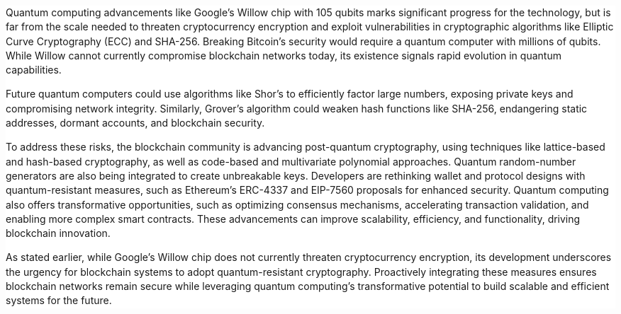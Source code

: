 Quantum computing advancements like Google’s Willow chip with 105 qubits marks significant progress for the technology, but is far from the scale needed to threaten cryptocurrency encryption and exploit vulnerabilities in cryptographic algorithms like Elliptic Curve Cryptography (ECC) and SHA-256. Breaking Bitcoin’s security would require a quantum computer with millions of qubits. While Willow cannot currently compromise blockchain networks today, its existence signals rapid evolution in quantum capabilities.

Future quantum computers could use algorithms like Shor’s to efficiently factor large numbers, exposing private keys and compromising network integrity. Similarly, Grover’s algorithm could weaken hash functions like SHA-256, endangering static addresses, dormant accounts, and blockchain security.

To address these risks, the blockchain community is advancing post-quantum cryptography, using techniques like lattice-based and hash-based cryptography, as well as code-based and multivariate polynomial approaches. Quantum random-number generators are also being integrated to create unbreakable keys. Developers are rethinking wallet and protocol designs with quantum-resistant measures, such as Ethereum’s ERC-4337 and EIP-7560 proposals for enhanced security. Quantum computing also offers transformative opportunities, such as optimizing consensus mechanisms, accelerating transaction validation, and enabling more complex smart contracts. These advancements can improve scalability, efficiency, and functionality, driving blockchain innovation.

As stated earlier, while Google’s Willow chip does not currently threaten cryptocurrency encryption, its development underscores the urgency for blockchain systems to adopt quantum-resistant cryptography. Proactively integrating these measures ensures blockchain networks remain secure while leveraging quantum computing’s transformative potential to build scalable and efficient systems for the future.
